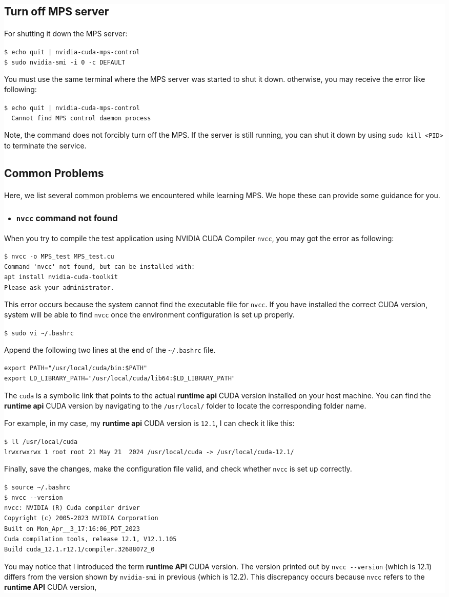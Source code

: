 ## Turn off MPS server

For shutting it down the MPS server:
```shell-script
$ echo quit | nvidia-cuda-mps-control
$ sudo nvidia-smi -i 0 -c DEFAULT
```
You must use the same terminal where the MPS server was started to shut it down. otherwise, you may receive the error like following:
```shell-script
$ echo quit | nvidia-cuda-mps-control
  Cannot find MPS control daemon process
```
Note, the command does not forcibly turn off the MPS. If the server is still running, you can shut it down by using `sudo kill <PID>` to terminate the service.


## Common Problems
Here, we list several common problems we encountered while learning MPS. We hope these can provide some guidance for you.

* ### `nvcc` command not found
When you try to compile the test application using NVIDIA CUDA Compiler `nvcc`, you may got the error as following:
```
$ nvcc -o MPS_test MPS_test.cu
Command 'nvcc' not found, but can be installed with:
apt install nvidia-cuda-toolkit
Please ask your administrator.
```
This error occurs because the system cannot find the executable file for `nvcc`.
If you have installed the correct CUDA version, system will be able to find `nvcc` once the environment configuration is set up properly.
```shell-script
$ sudo vi ~/.bashrc
```
Append the following two lines at the end of the `~/.bashrc` file.
```
export PATH="/usr/local/cuda/bin:$PATH"
export LD_LIBRARY_PATH="/usr/local/cuda/lib64:$LD_LIBRARY_PATH"
```
 The `cuda` is a symbolic link that points to the actual **runtime api** CUDA version installed on your host machine. You can find the **runtime api** CUDA version
by navigating to the `/usr/local/` folder to locate the corresponding folder name.

 For example, in my case, my **runtime api** CUDA version is `12.1`, I can check it like this:
 ```
 $ ll /usr/local/cuda
 lrwxrwxrwx 1 root root 21 May 21  2024 /usr/local/cuda -> /usr/local/cuda-12.1/
 ```
 Finally, save the changes, make the configuration file valid, and check whether `nvcc` is set up correctly.
 ```shell-script
 $ source ~/.bashrc
 $ nvcc --version
nvcc: NVIDIA (R) Cuda compiler driver
Copyright (c) 2005-2023 NVIDIA Corporation
Built on Mon_Apr__3_17:16:06_PDT_2023
Cuda compilation tools, release 12.1, V12.1.105
Build cuda_12.1.r12.1/compiler.32688072_0
 ```
You may notice that I introduced the term **runtime API** CUDA version. The version printed out by `nvcc --version` (which is 12.1)
differs from the version shown by `nvidia-smi` in previous (which is 12.2). This discrepancy occurs because `nvcc` refers to the **runtime API** CUDA version,